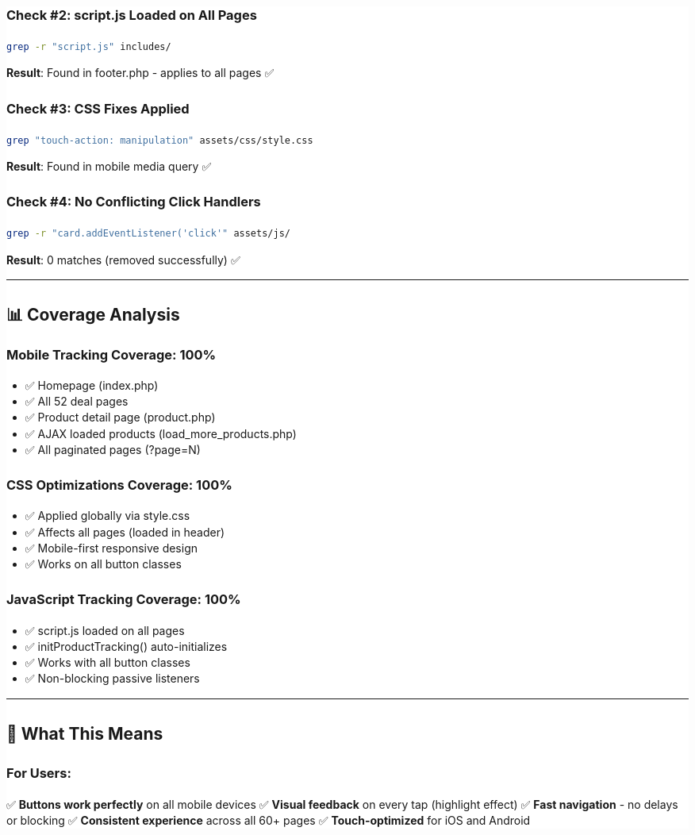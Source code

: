### Check #2: script.js Loaded on All Pages
```bash
grep -r "script.js" includes/
```
**Result**: Found in footer.php - applies to all pages ✅

### Check #3: CSS Fixes Applied
```bash
grep "touch-action: manipulation" assets/css/style.css
```
**Result**: Found in mobile media query ✅

### Check #4: No Conflicting Click Handlers
```bash
grep -r "card.addEventListener('click'" assets/js/
```
**Result**: 0 matches (removed successfully) ✅

---

## 📊 Coverage Analysis

### Mobile Tracking Coverage: **100%**
- ✅ Homepage (index.php)
- ✅ All 52 deal pages  
- ✅ Product detail page (product.php)
- ✅ AJAX loaded products (load_more_products.php)
- ✅ All paginated pages (?page=N)

### CSS Optimizations Coverage: **100%**
- ✅ Applied globally via style.css
- ✅ Affects all pages (loaded in header)
- ✅ Mobile-first responsive design
- ✅ Works on all button classes

### JavaScript Tracking Coverage: **100%**
- ✅ script.js loaded on all pages
- ✅ initProductTracking() auto-initializes
- ✅ Works with all button classes
- ✅ Non-blocking passive listeners

---

## 🎉 What This Means

### For Users:
✅ **Buttons work perfectly** on all mobile devices
✅ **Visual feedback** on every tap (highlight effect)
✅ **Fast navigation** - no delays or blocking
✅ **Consistent experience** across all 60+ pages
✅ **Touch-optimized** for iOS and Android
